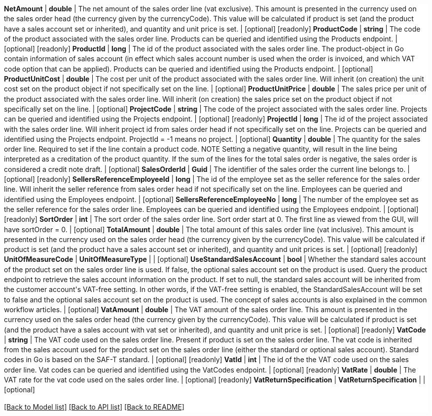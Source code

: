 **NetAmount** | **double** | The net amount of the sales order line (vat exclusive).  This amount is presented in the currency used on the sales order head (the currency given by the currencyCode).  This value will be calculated if product is set (and the product have a sales account set or inherited),  and quantity and unit price is set. | [optional] [readonly] 
**ProductCode** | **string** | The code of the product associated with the sales order line.  Products can be queried and identified using the Products endpoint. | [optional] [readonly] 
**ProductId** | **long** | The id of the product associated with the sales order line.  The product-object in Go contain information of sales account  (in effect which sales account number is used when the order is invoiced, and which VAT code option that can be applied).  Products can be queried and identified using the Products endpoint. | [optional] 
**ProductUnitCost** | **double** | The cost per unit of the product associated with the sales order line.  Will inherit (on creation) the unit cost set on the product object if not specifically set on the line. | [optional] 
**ProductUnitPrice** | **double** | The sales price per unit of the product associated with the sales order line.  Will inherit (on creation) the sales price set on the product object if not specifically set on the line. | [optional] 
**ProjectCode** | **string** | The code of the project associated with the sales order line.  Projects can be queried and identified using the Projects endpoint. | [optional] [readonly] 
**ProjectId** | **long** | The id of the project associated with the sales order line.  Will inherit project id from sales order head if not specifically set on the line.  Projects can be queried and identified using the Projects endpoint.  ProjectId &#x3D; -1 means no project. | [optional] 
**Quantity** | **double** | The quantity for the sales order line.  Required to set if the line contain a product code.  NOTE Setting a negative quantity, will result in the line being interpreted as a creditation of the product quantity.  If the sum of the lines for the total sales order is negative, the sales order is considered a credit note draft. | [optional] 
**SalesOrderId** | **Guid** | The identifier of the sales order the current line belongs to. | [optional] [readonly] 
**SellersReferenceEmployeeId** | **long** | The id of the employee set as the seller reference for the sales order line.  Will inherit the seller reference from sales order head if not specifically set on the line.  Employees can be queried and identified using the Employees endpoint. | [optional] 
**SellersReferenceEmployeeNo** | **long** | The number of the employee set as the seller reference for the sales order line.  Employees can be queried and identified using the Employees endpoint. | [optional] [readonly] 
**SortOrder** | **int** | The sort order of the sales order line.  Sort order start at 0.  The first line as viewed from the GUI, will have sortOrder &#x3D; 0. | [optional] 
**TotalAmount** | **double** | The total amount of this sales order line (vat inclusive).  This amount is presented in the currency used on the sales order head (the currency given by the currencyCode).  This value will be calculated if product is set (and the product have a sales account set or inherited),  and quantity and unit prices is set. | [optional] [readonly] 
**UnitOfMeasureCode** | **UnitOfMeasureType** |  | [optional] 
**UseStandardSalesAccount** | **bool** | Whether the standard sales account of the product set on the sales order line is used.                 If false, the optional sales account set on the product is used.  Query the product endpoint to retrieve the sales account information on the product.                    If set to null, the standard sales account will be inherited from the customer account&#39;s VAT-free  setting. In other words, if the VAT-free setting is enabled, the StandardSalesAccount will be set to  false and the optional sales account set on the product is used.                The concept of sales accounts is also explained in the common workflow articles. | [optional] 
**VatAmount** | **double** | The VAT amount of the sales order line.  This amount is presented in the currency used on the sales order head (the currency given by the currencyCode).  This value will be calculated if product is set (and the product have a sales account with vat set or inherited),  and quantity and unit price is set. | [optional] [readonly] 
**VatCode** | **string** | The VAT code used on the sales order line.  Present if product is set on the sales order line.  The vat code is inherited from the sales account used for the product set on the sales order line (either the standard or optional sales account).  Standard codes in Go is based on the SAF-T standard. | [optional] [readonly] 
**VatId** | **int** | The id of the the VAT code used on the sales order line.  Vat codes can be queried and identified using the VatCodes endpoint. | [optional] [readonly] 
**VatRate** | **double** | The VAT rate for the vat code used on the sales order line. | [optional] [readonly] 
**VatReturnSpecification** | **VatReturnSpecification** |  | [optional] 

[[Back to Model list]](../../README.md#documentation-for-models) [[Back to API list]](../../README.md#documentation-for-api-endpoints) [[Back to README]](../../README.md)


